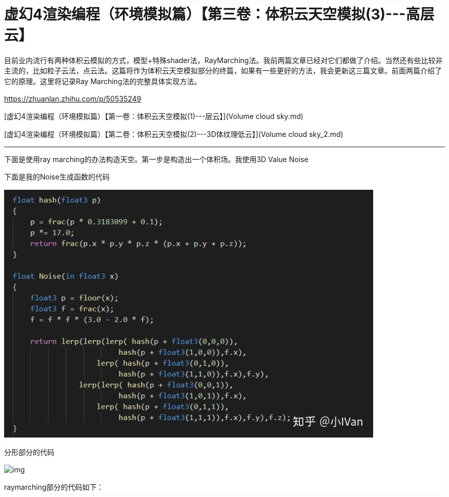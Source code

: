 ﻿# 虚幻4渲染编程（环境模拟篇）【第三卷：体积云天空模拟(3)---高层云】

目前业内流行有两种体积云模拟的方式，模型+特殊shader法，RayMarching法。我前两篇文章已经对它们都做了介绍。当然还有些比较非主流的，比如粒子云法，点云法。这篇将作为体积云天空模拟部分的终篇，如果有一些更好的方法，我会更新这三篇文章。前面两篇介绍了它的原理。这里将记录Ray  Marching法的完整具体实现方法。

https://zhuanlan.zhihu.com/p/50535249

[虚幻4渲染编程（环境模拟篇）【第一卷：体积云天空模拟(1)---层云】](Volume cloud sky.md)

[虚幻4渲染编程（环境模拟篇）【第二卷：体积云天空模拟(2)---3D体纹理低云】](Volume cloud sky_2.md)

------

下面是使用ray marching的办法构造天空。第一步是构造出一个体积场。我使用3D Value Noise

<iframe allowfullscreen="" src="https://www.zhihu.com/video/1048682116862308352?autoplay=false&amp;useMSE=" frameborder="0"></iframe>



下面是我的Noise生成函数的代码



![img](Volumecloudsky_3.assets/v2-6b30f542c57853015ec1f1b3e2f42dfe_hd.jpg)

分形部分的代码



![img](https://pic2.zhimg.com/80/v2-763d550a11601be76df9493c73931781_hd.jpg)

raymarching部分的代码如下：
